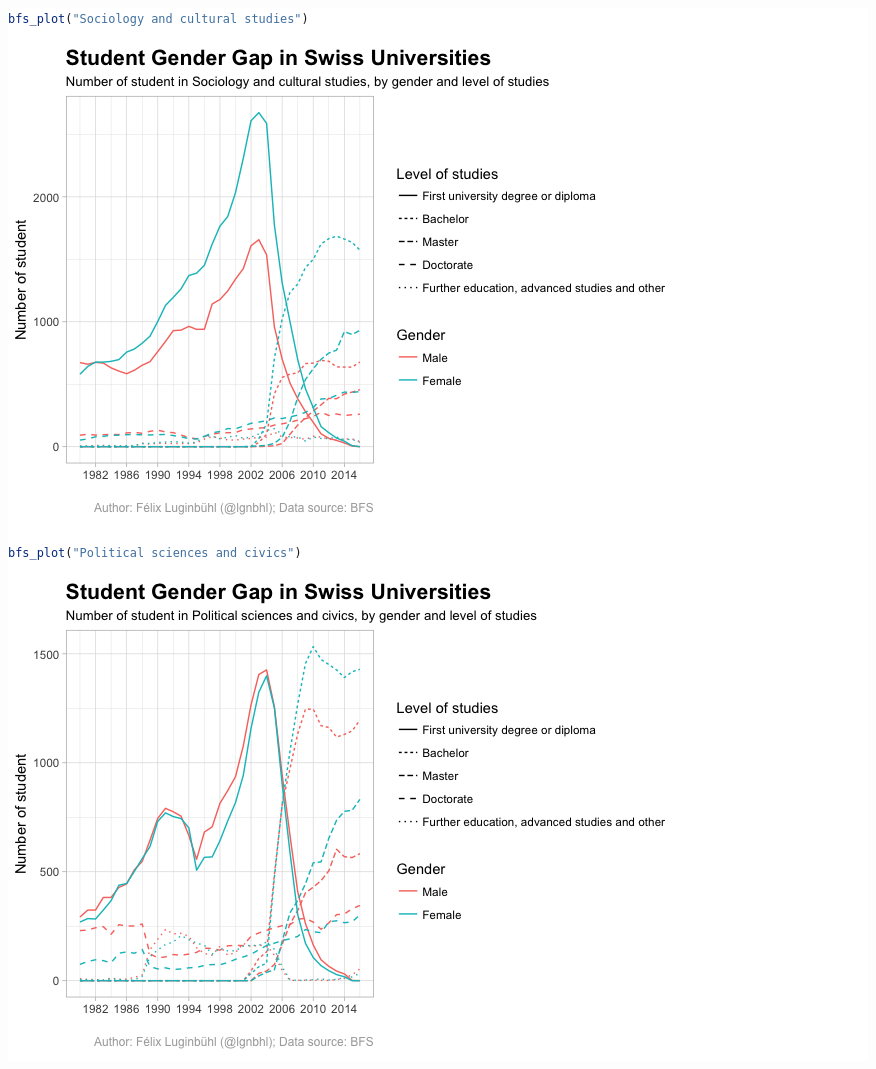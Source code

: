 ``` r
bfs_plot("Sociology and cultural studies")
```

![](/images/chart_bfsdata_3.png)

``` r
bfs_plot("Political sciences and civics")
```

![](/images/chart_bfsdata_4.png)
